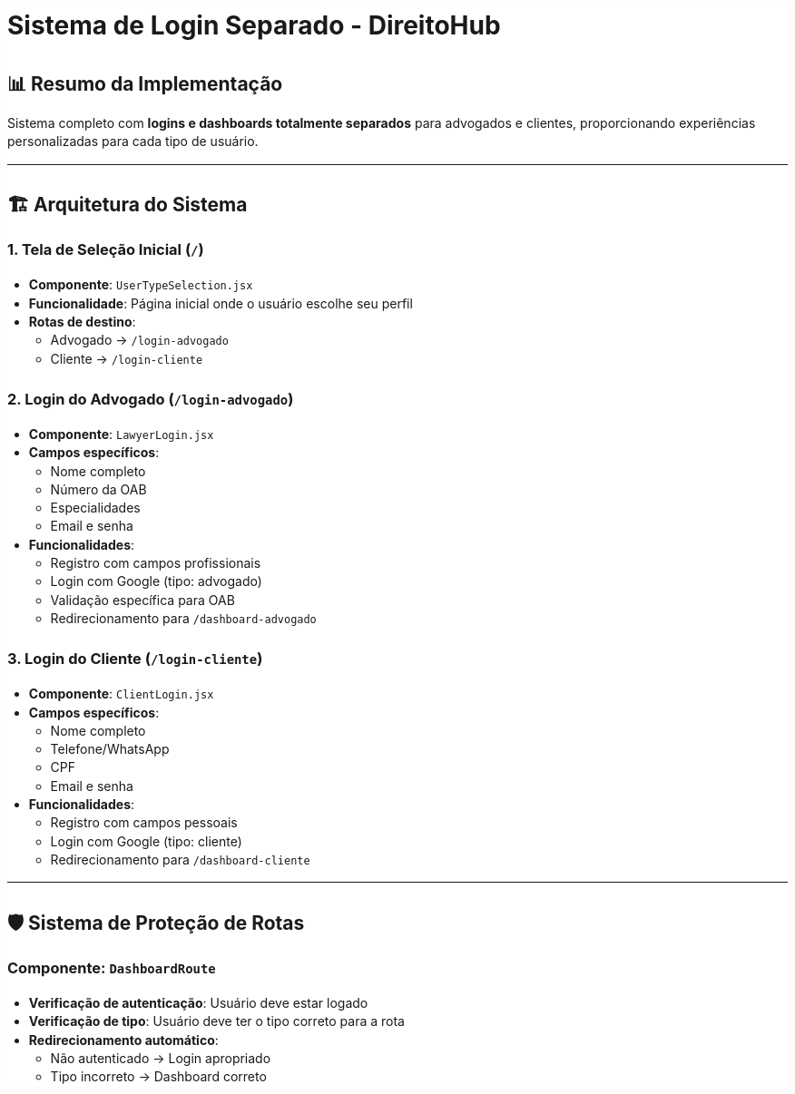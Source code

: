 # Sistema de Login Separado - DireitoHub

## 📊 **Resumo da Implementação**

Sistema completo com **logins e dashboards totalmente separados** para advogados e clientes, proporcionando experiências personalizadas para cada tipo de usuário.

---

## 🏗️ **Arquitetura do Sistema**

### **1. Tela de Seleção Inicial (`/`)**
- **Componente**: `UserTypeSelection.jsx`
- **Funcionalidade**: Página inicial onde o usuário escolhe seu perfil
- **Rotas de destino**:
  - Advogado → `/login-advogado`
  - Cliente → `/login-cliente`

### **2. Login do Advogado (`/login-advogado`)**
- **Componente**: `LawyerLogin.jsx`
- **Campos específicos**:
  - Nome completo
  - Número da OAB
  - Especialidades
  - Email e senha
- **Funcionalidades**:
  - Registro com campos profissionais
  - Login com Google (tipo: advogado)
  - Validação específica para OAB
  - Redirecionamento para `/dashboard-advogado`

### **3. Login do Cliente (`/login-cliente`)**
- **Componente**: `ClientLogin.jsx`
- **Campos específicos**:
  - Nome completo
  - Telefone/WhatsApp
  - CPF
  - Email e senha
- **Funcionalidades**:
  - Registro com campos pessoais
  - Login com Google (tipo: cliente)
  - Redirecionamento para `/dashboard-cliente`

---

## 🛡️ **Sistema de Proteção de Rotas**

### **Componente**: `DashboardRoute`
- **Verificação de autenticação**: Usuário deve estar logado
- **Verificação de tipo**: Usuário deve ter o tipo correto para a rota
- **Redirecionamento automático**:
  - Não autenticado → Login apropriado
  - Tipo incorreto → Dashboard correto
